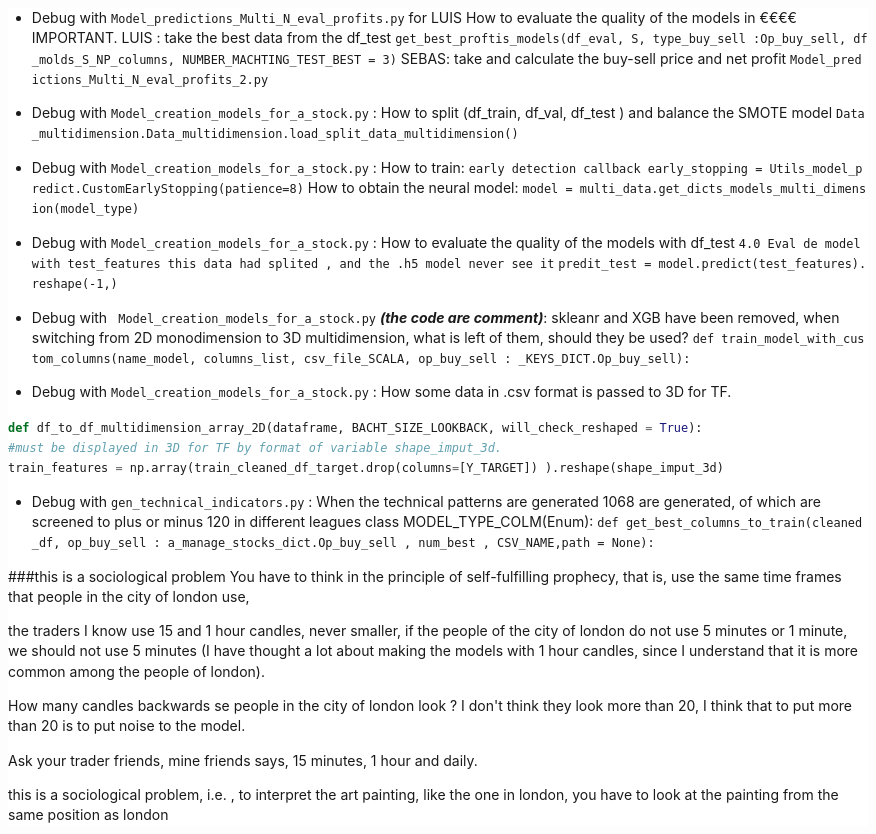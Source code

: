 
- Debug with `Model_predictions_Multi_N_eval_profits.py` for LUIS 
How to evaluate the quality of the models in €€€€ IMPORTANT.
LUIS : take the best data from the df_test `get_best_proftis_models(df_eval, S, type_buy_sell :Op_buy_sell, df_molds_S_NP_columns, NUMBER_MACHTING_TEST_BEST = 3)`
SEBAS: take and calculate the buy-sell price and net profit `Model_predictions_Multi_N_eval_profits_2.py `

- Debug with  `Model_creation_models_for_a_stock.py` :
How to split (df_train, df_val, df_test ) and balance the SMOTE model
`Data_multidimension.Data_multidimension.load_split_data_multidimension() `

- Debug with  `Model_creation_models_for_a_stock.py` :
How to train: `early detection callback early_stopping = Utils_model_predict.CustomEarlyStopping(patience=8)`
How to obtain the neural model: `model = multi_data.get_dicts_models_multi_dimension(model_type) `

- Debug with  `Model_creation_models_for_a_stock.py` :
How to evaluate the quality of the models with df_test
`4.0 Eval de model with test_features this data had splited , and the .h5 model never see it`
`predit_test = model.predict(test_features).reshape(-1,)`

- Debug with ` Model_creation_models_for_a_stock.py` _**(the code are comment)**_:
skleanr and XGB have been removed, when switching from 2D monodimension to 3D multidimension, what is left of them, should they be used?
`def train_model_with_custom_columns(name_model, columns_list, csv_file_SCALA, op_buy_sell : _KEYS_DICT.Op_buy_sell):`

- Debug with `Model_creation_models_for_a_stock.py` :
How some data in .csv format is passed to 3D for TF. 
```python 
def df_to_df_multidimension_array_2D(dataframe, BACHT_SIZE_LOOKBACK, will_check_reshaped = True):
#must be displayed in 3D for TF by format of variable shape_imput_3d.
train_features = np.array(train_cleaned_df_target.drop(columns=[Y_TARGET]) ).reshape(shape_imput_3d)
```


- Debug with `gen_technical_indicators.py` :
When the technical patterns are generated 1068 are generated, of which are screened to plus or minus 120 in different leagues class MODEL_TYPE_COLM(Enum):
`def get_best_columns_to_train(cleaned_df, op_buy_sell : a_manage_stocks_dict.Op_buy_sell , num_best , CSV_NAME,path = None):`

###this is a sociological problem
You have to think in the principle of self-fulfilling prophecy, that is, use the same time frames that people in the city of london use,

the traders I know use 15 and 1 hour candles, never smaller, if the people of the city of london do not use 5 minutes or 1 minute, we should not use 5 minutes (I have thought a lot about making the models with 1 hour candles, since I understand that it is more common among the people of london). 

How many candles backwards se people in the city of london look  ? I don't think they look more than 20, I think that to put more than 20 is to put noise to the model.

Ask your trader friends, mine friends says, 15 minutes, 1 hour and daily.

this is a sociological problem, i.e. , 
to interpret the art painting, like the one in london, you have to look at the painting from the same position as london

